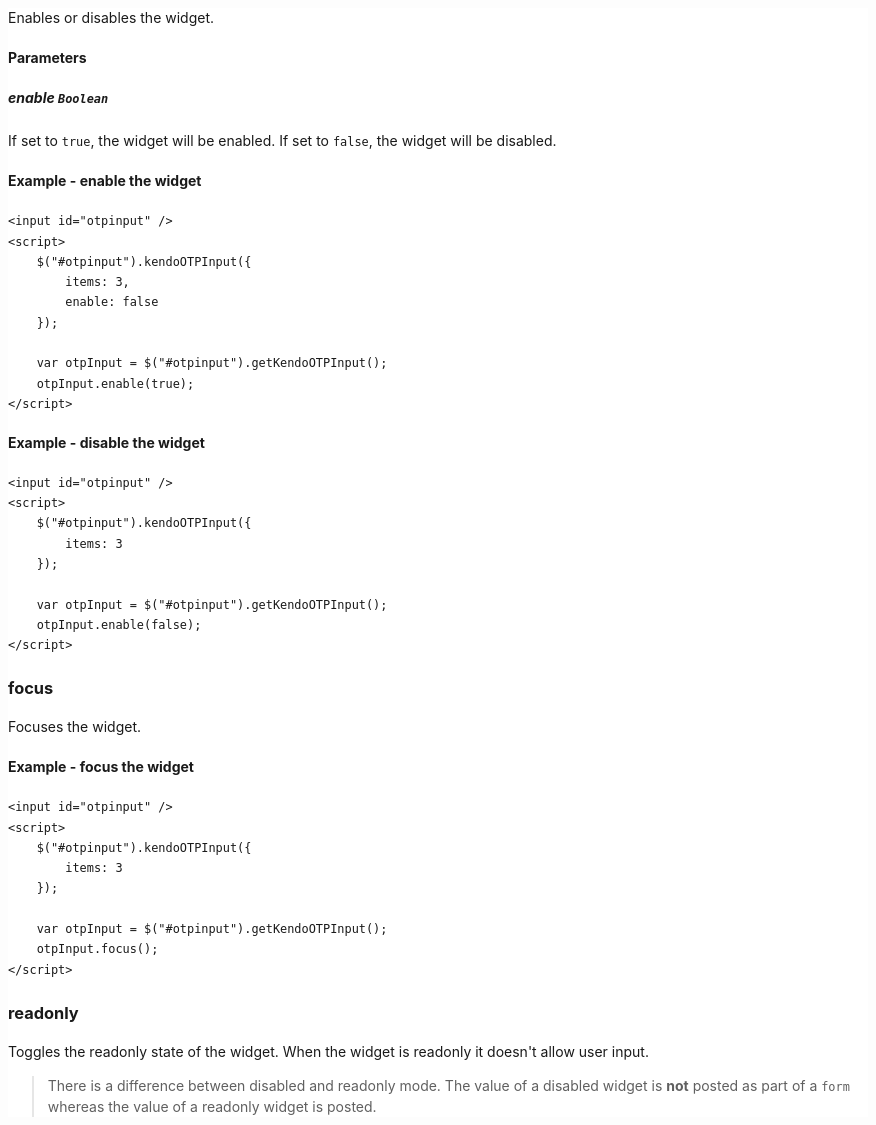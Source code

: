 Enables or disables the widget.

#### Parameters

##### enable `Boolean`

If set to `true`, the widget will be enabled. If set to `false`, the widget will be disabled.

#### Example - enable the widget

    <input id="otpinput" />
    <script>
        $("#otpinput").kendoOTPInput({
            items: 3,
            enable: false
        });
        
        var otpInput = $("#otpinput").getKendoOTPInput();
        otpInput.enable(true);
    </script>

#### Example - disable the widget

    <input id="otpinput" />
    <script>
        $("#otpinput").kendoOTPInput({
            items: 3
        });
        
        var otpInput = $("#otpinput").getKendoOTPInput();
        otpInput.enable(false);
    </script>

### focus

Focuses the widget.

#### Example - focus the widget

    <input id="otpinput" />
    <script>
        $("#otpinput").kendoOTPInput({
            items: 3
        });
        
        var otpInput = $("#otpinput").getKendoOTPInput();
        otpInput.focus();
    </script>

### readonly

Toggles the readonly state of the widget. When the widget is readonly it doesn't allow user input.

> There is a difference between disabled and readonly mode. The value of a disabled widget is **not** posted as part of a `form` whereas the value of a readonly widget is posted.
